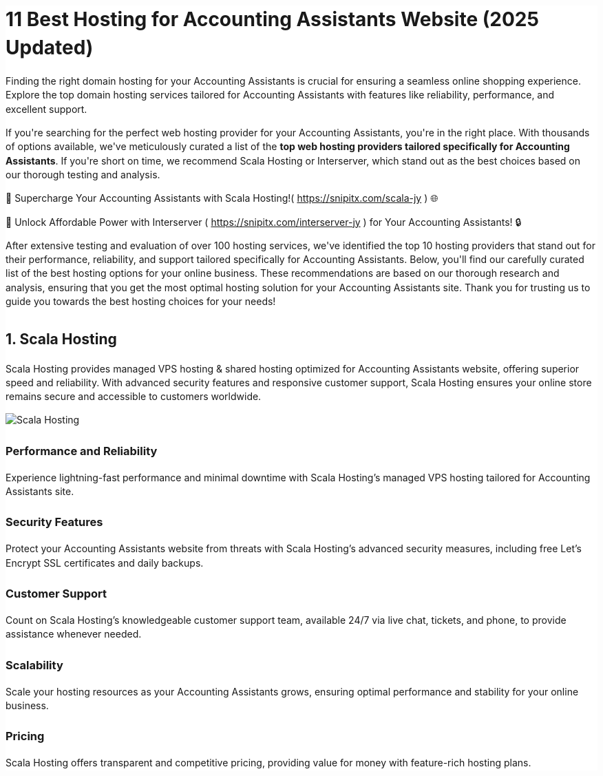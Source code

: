 # 11 Best Hosting for Accounting Assistants Website (2025 Updated)

Finding the right domain hosting for your Accounting Assistants is crucial for ensuring a seamless online shopping experience. Explore the top domain hosting services tailored for Accounting Assistants with features like reliability, performance, and excellent support.

If you're searching for the perfect web hosting provider for your Accounting Assistants, you're in the right place. With thousands of options available, we've meticulously curated a list of the **top web hosting providers tailored specifically for Accounting Assistants**. If you're short on time, we recommend Scala Hosting or Interserver, which stand out as the best choices based on our thorough testing and analysis.

🚀 Supercharge Your Accounting Assistants with Scala Hosting!( https://snipitx.com/scala-jy ) 🌐 

💸 Unlock Affordable Power with Interserver ( https://snipitx.com/interserver-jy ) for Your Accounting Assistants! 🔒

After extensive testing and evaluation of over 100 hosting services, we've identified the top 10 hosting providers that stand out for their performance, reliability, and support tailored specifically for Accounting Assistants. Below, you'll find our carefully curated list of the best hosting options for your online business. These recommendations are based on our thorough research and analysis, ensuring that you get the most optimal hosting solution for your Accounting Assistants site. Thank you for trusting us to guide you towards the best hosting choices for your needs!

## 1. Scala Hosting

Scala Hosting provides managed VPS hosting & shared hosting optimized for Accounting Assistants website, offering superior speed and reliability. With advanced security features and responsive customer support, Scala Hosting ensures your online store remains secure and accessible to customers worldwide.

![Scala Hosting](https://i.imgur.com/uJ5JIK3.png "Scala Web Hosting")

### Performance and Reliability
Experience lightning-fast performance and minimal downtime with Scala Hosting’s managed VPS hosting tailored for Accounting Assistants site.

### Security Features
Protect your Accounting Assistants website from threats with Scala Hosting’s advanced security measures, including free Let’s Encrypt SSL certificates and daily backups.

### Customer Support
Count on Scala Hosting’s knowledgeable customer support team, available 24/7 via live chat, tickets, and phone, to provide assistance whenever needed.

### Scalability
Scale your hosting resources as your Accounting Assistants grows, ensuring optimal performance and stability for your online business.

### Pricing
Scala Hosting offers transparent and competitive pricing, providing value for money with feature-rich hosting plans.
